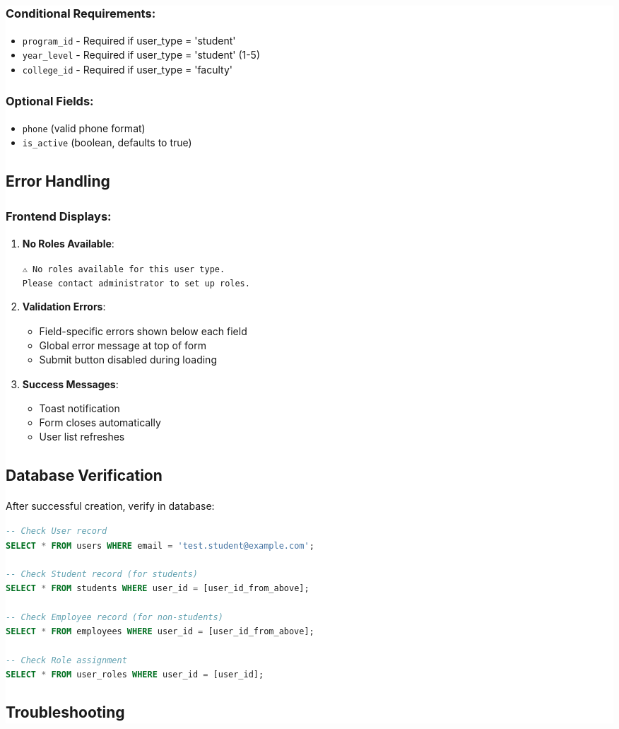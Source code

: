 ### Conditional Requirements:

- `program_id` - Required if user_type = 'student'
- `year_level` - Required if user_type = 'student' (1-5)
- `college_id` - Required if user_type = 'faculty'

### Optional Fields:

- `phone` (valid phone format)
- `is_active` (boolean, defaults to true)

## Error Handling

### Frontend Displays:

1. **No Roles Available**:

   ```
   ⚠️ No roles available for this user type.
   Please contact administrator to set up roles.
   ```

2. **Validation Errors**:

   - Field-specific errors shown below each field
   - Global error message at top of form
   - Submit button disabled during loading

3. **Success Messages**:
   - Toast notification
   - Form closes automatically
   - User list refreshes

## Database Verification

After successful creation, verify in database:

```sql
-- Check User record
SELECT * FROM users WHERE email = 'test.student@example.com';

-- Check Student record (for students)
SELECT * FROM students WHERE user_id = [user_id_from_above];

-- Check Employee record (for non-students)
SELECT * FROM employees WHERE user_id = [user_id_from_above];

-- Check Role assignment
SELECT * FROM user_roles WHERE user_id = [user_id];
```

## Troubleshooting
